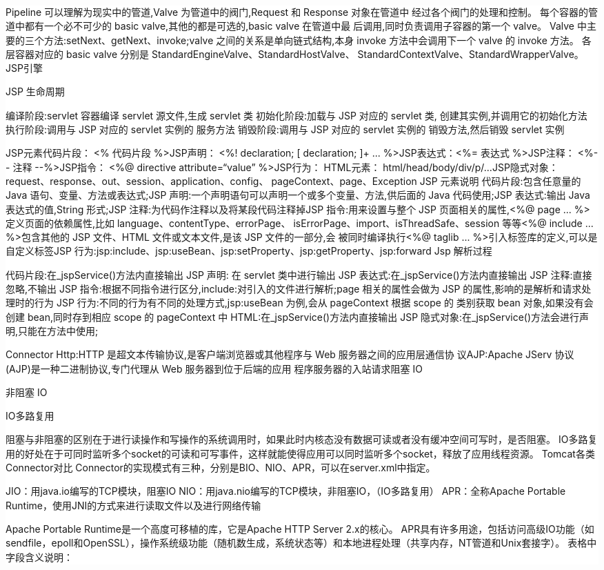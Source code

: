 Pipeline 可以理解为现实中的管道,Valve 为管道中的阀门,Request 和 Response 对象在管道中 经过各个阀门的处理和控制。
每个容器的管道中都有一个必不可少的 basic valve,其他的都是可选的,basic valve 在管道中最 后调用,同时负责调用子容器的第一个 valve。
Valve 中主要的三个方法:setNext、getNext、invoke;valve 之间的关系是单向链式结构,本身 invoke 方法中会调用下一个 valve 的 invoke 方法。
各层容器对应的 basic valve 分别是 StandardEngineValve、StandardHostValve、 StandardContextValve、StandardWrapperValve。
JSP引擎

JSP 生命周期

编译阶段:servlet 容器编译 servlet 源文件,生成 servlet 类
初始化阶段:加载与 JSP 对应的 servlet 类, 创建其实例,并调用它的初始化方法
执行阶段:调用与 JSP 对应的 servlet 实例的 服务方法
销毁阶段:调用与 JSP 对应的 servlet 实例的 销毁方法,然后销毁 servlet 实例

JSP元素代码片段：     <% 代码片段 %>JSP声明：     <%! declaration; [ declaration; ]+ ... %>JSP表达式：<%= 表达式 %>JSP注释：     <%-- 注释 --%>JSP指令：    <%@ directive attribute=“value” %>JSP行为：    HTML元素： html/head/body/div/p/…JSP隐式对象：request、response、out、session、application、config、            pageContext、page、Exception
JSP 元素说明 代码片段:包含任意量的 Java 语句、变量、方法或表达式;JSP 声明:一个声明语句可以声明一个或多个变量、方法,供后面的 Java 代码使用;JSP 表达式:输出 Java 表达式的值,String 形式;JSP 注释:为代码作注释以及将某段代码注释掉JSP 指令:用来设置与整个 JSP 页面相关的属性,<%@ page ... %>定义页面的依赖属性,比如 language、contentType、errorPage、 isErrorPage、import、isThreadSafe、session 等等<%@ include ... %>包含其他的 JSP 文件、HTML 文件或文本文件,是该 JSP 文件的一部分,会 被同时编译执行<%@ taglib ... %>引入标签库的定义,可以是自定义标签JSP 行为:jsp:include、jsp:useBean、jsp:setProperty、jsp:getProperty、jsp:forward
Jsp 解析过程  


代码片段:在_jspService()方法内直接输出
JSP 声明: 在 servlet 类中进行输出
JSP 表达式:在_jspService()方法内直接输出
JSP 注释:直接忽略,不输出
JSP 指令:根据不同指令进行区分,include:对引入的文件进行解析;page 相关的属性会做为 JSP 的属性,影响的是解析和请求处理时的行为
JSP 行为:不同的行为有不同的处理方式,jsp:useBean 为例,会从 pageContext 根据 scope 的 类别获取 bean 对象,如果没有会创建 bean,同时存到相应 scope 的 pageContext 中
HTML:在_jspService()方法内直接输出
JSP 隐式对象:在_jspService()方法会进行声明,只能在方法中使用;

Connector
Http:HTTP 是超文本传输协议,是客户端浏览器或其他程序与 Web 服务器之间的应用层通信协 议AJP:Apache JServ 协议(AJP)是一种二进制协议,专门代理从 Web 服务器到位于后端的应用 程序服务器的入站请求阻塞 IO

非阻塞 IO

 IO多路复用

阻塞与非阻塞的区别在于进行读操作和写操作的系统调用时，如果此时内核态没有数据可读或者没有缓冲空间可写时，是否阻塞。
IO多路复用的好处在于可同时监听多个socket的可读和可写事件，这样就能使得应用可以同时监听多个socket，释放了应用线程资源。
Tomcat各类Connector对比
Connector的实现模式有三种，分别是BIO、NIO、APR，可以在server.xml中指定。

JIO：用java.io编写的TCP模块，阻塞IO
NIO：用java.nio编写的TCP模块，非阻塞IO，（IO多路复用）
APR：全称Apache Portable Runtime，使用JNI的方式来进行读取文件以及进行网络传输

Apache Portable Runtime是一个高度可移植的库，它是Apache HTTP Server 2.x的核心。 APR具有许多用途，包括访问高级IO功能（如sendfile，epoll和OpenSSL），操作系统级功能（随机数生成，系统状态等）和本地进程处理（共享内存，NT管道和Unix套接字）。
表格中字段含义说明：
